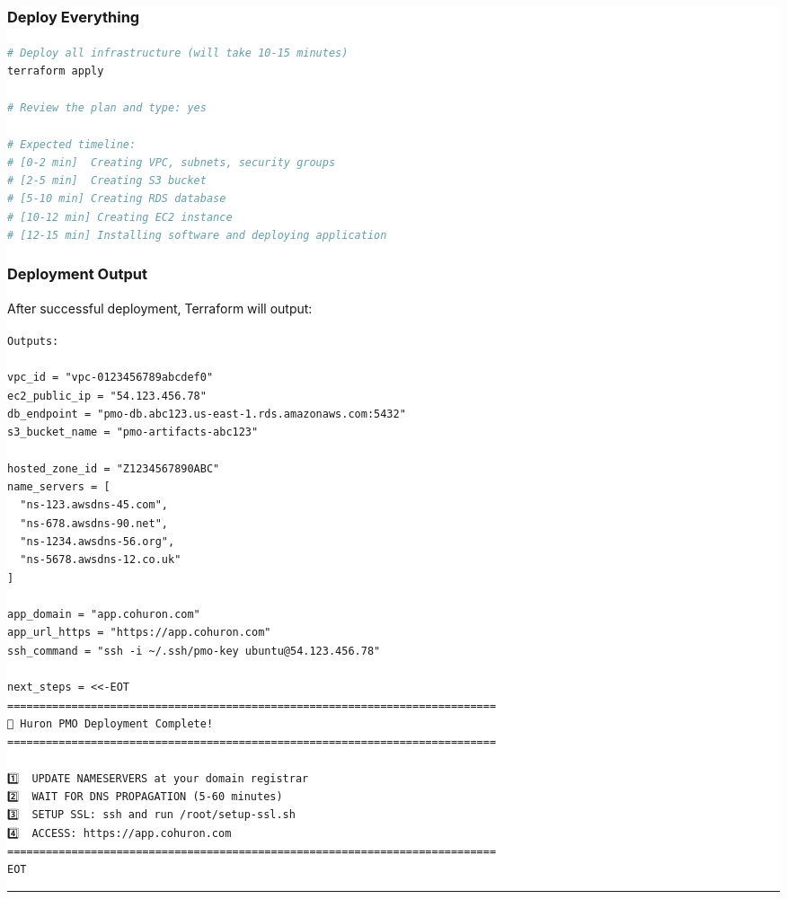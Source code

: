 ### Deploy Everything

```bash
# Deploy all infrastructure (will take 10-15 minutes)
terraform apply

# Review the plan and type: yes

# Expected timeline:
# [0-2 min]  Creating VPC, subnets, security groups
# [2-5 min]  Creating S3 bucket
# [5-10 min] Creating RDS database
# [10-12 min] Creating EC2 instance
# [12-15 min] Installing software and deploying application
```

### Deployment Output

After successful deployment, Terraform will output:

```
Outputs:

vpc_id = "vpc-0123456789abcdef0"
ec2_public_ip = "54.123.456.78"
db_endpoint = "pmo-db.abc123.us-east-1.rds.amazonaws.com:5432"
s3_bucket_name = "pmo-artifacts-abc123"

hosted_zone_id = "Z1234567890ABC"
name_servers = [
  "ns-123.awsdns-45.com",
  "ns-678.awsdns-90.net",
  "ns-1234.awsdns-56.org",
  "ns-5678.awsdns-12.co.uk"
]

app_domain = "app.cohuron.com"
app_url_https = "https://app.cohuron.com"
ssh_command = "ssh -i ~/.ssh/pmo-key ubuntu@54.123.456.78"

next_steps = <<-EOT
============================================================================
🎉 Huron PMO Deployment Complete!
============================================================================

1️⃣  UPDATE NAMESERVERS at your domain registrar
2️⃣  WAIT FOR DNS PROPAGATION (5-60 minutes)
3️⃣  SETUP SSL: ssh and run /root/setup-ssl.sh
4️⃣  ACCESS: https://app.cohuron.com
============================================================================
EOT
```

---